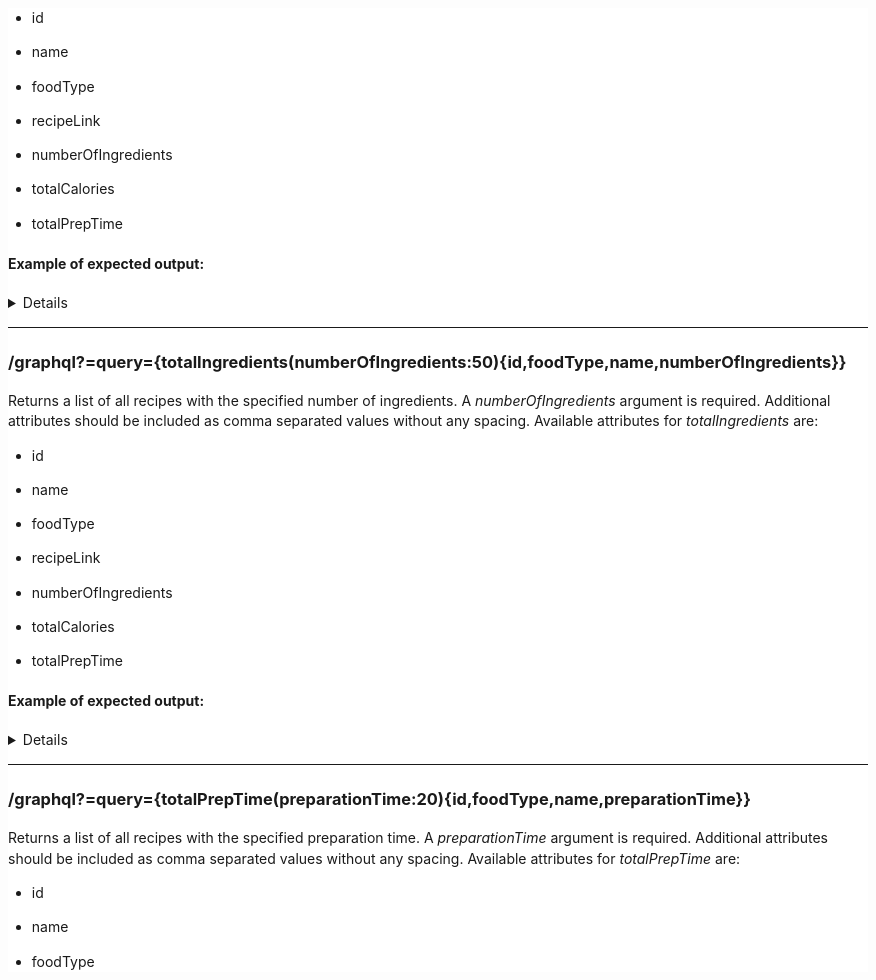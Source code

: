 * id

* name

* foodType

* recipeLink

* numberOfIngredients

* totalCalories

* totalPrepTime

#### Example of expected output:

<details></details>

---

### /graphql?=query={totalIngredients(numberOfIngredients:50){id,foodType,name,numberOfIngredients}}

Returns a list of all recipes with the specified number of ingredients. A _numberOfIngredients_ argument is required. Additional attributes should be included as comma separated values without any spacing.
Available attributes for _totalIngredients_ are:

* id

* name

* foodType

* recipeLink

* numberOfIngredients

* totalCalories

* totalPrepTime

#### Example of expected output:

<details></details>

---

### /graphql?=query={totalPrepTime(preparationTime:20){id,foodType,name,preparationTime}}

Returns a list of all recipes with the specified preparation time. A _preparationTime_ argument is required. Additional attributes should be included as comma separated values without any spacing.
Available attributes for _totalPrepTime_ are:

* id

* name

* foodType
